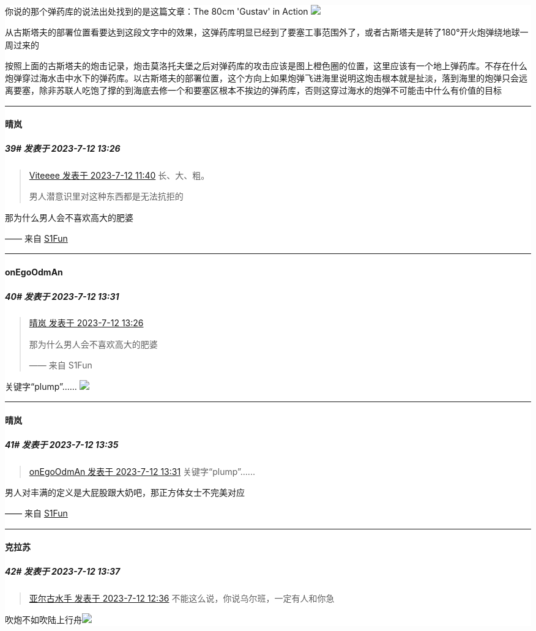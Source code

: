 你说的那个弹药库的说法出处找到的是这篇文章：The 80cm 'Gustav' in Action</blockquote>
<img src="https://bbs.dippstar.com/data/attachment/forum/202307/12/124315s132fhsrh6h56wz1.png" referrerpolicy="no-referrer">

从古斯塔夫的部署位置看要达到这段文字中的效果，这弹药库明显已经到了要塞工事范围外了，或者古斯塔夫是转了180°开火炮弹绕地球一周过来的

按照上面的古斯塔夫的炮击记录，炮击莫洛托夫堡之后对弹药库的攻击应该是图上橙色圈的位置，这里应该有一个地上弹药库。不存在什么炮弹穿过海水击中水下的弹药库。以古斯塔夫的部署位置，这个方向上如果炮弹飞进海里说明这炮击根本就是扯淡，落到海里的炮弹只会远离要塞，除非苏联人吃饱了撑的到海底去修一个和要塞区根本不挨边的弹药库，否则这穿过海水的炮弹不可能击中什么有价值的目标

*****

####  晴岚  
##### 39#       发表于 2023-7-12 13:26

<blockquote><a href="httphttps://bbs.saraba1st.com/2b/forum.php?mod=redirect&amp;goto=findpost&amp;pid=61636767&amp;ptid=2144077" target="_blank">Viteeee 发表于 2023-7-12 11:40</a>
长、大、粗。

男人潜意识里对这种东西都是无法抗拒的</blockquote>
那为什么男人会不喜欢高大的肥婆

—— 来自 [S1Fun](https://s1fun.koalcat.com)

*****

####  onEgoOdmAn  
##### 40#       发表于 2023-7-12 13:31

<blockquote><a href="httphttps://bbs.saraba1st.com/2b/forum.php?mod=redirect&amp;goto=findpost&amp;pid=61638065&amp;ptid=2144077" target="_blank">晴岚 发表于 2023-7-12 13:26</a>

那为什么男人会不喜欢高大的肥婆

—— 来自 S1Fun</blockquote>
关键字“plump”......
<img src="https://static.saraba1st.com/image/smiley/face2017/047.png" referrerpolicy="no-referrer">

*****

####  晴岚  
##### 41#       发表于 2023-7-12 13:35

<blockquote><a href="httphttps://bbs.saraba1st.com/2b/forum.php?mod=redirect&amp;goto=findpost&amp;pid=61638120&amp;ptid=2144077" target="_blank">onEgoOdmAn 发表于 2023-7-12 13:31</a>
关键字“plump”......</blockquote>
男人对丰满的定义是大屁股跟大奶吧，那正方体女士不完美对应

—— 来自 [S1Fun](https://s1fun.koalcat.com)

*****

####  克拉苏  
##### 42#       发表于 2023-7-12 13:37

<blockquote><a href="httphttps://bbs.saraba1st.com/2b/forum.php?mod=redirect&amp;goto=findpost&amp;pid=61637473&amp;ptid=2144077" target="_blank">亚尔古水手 发表于 2023-7-12 12:36</a>
不能这么说，你说乌尔班，一定有人和你急</blockquote>
吹炮不如吹陆上行舟<img src="https://static.saraba1st.com/image/smiley/face2017/099.png" referrerpolicy="no-referrer">
